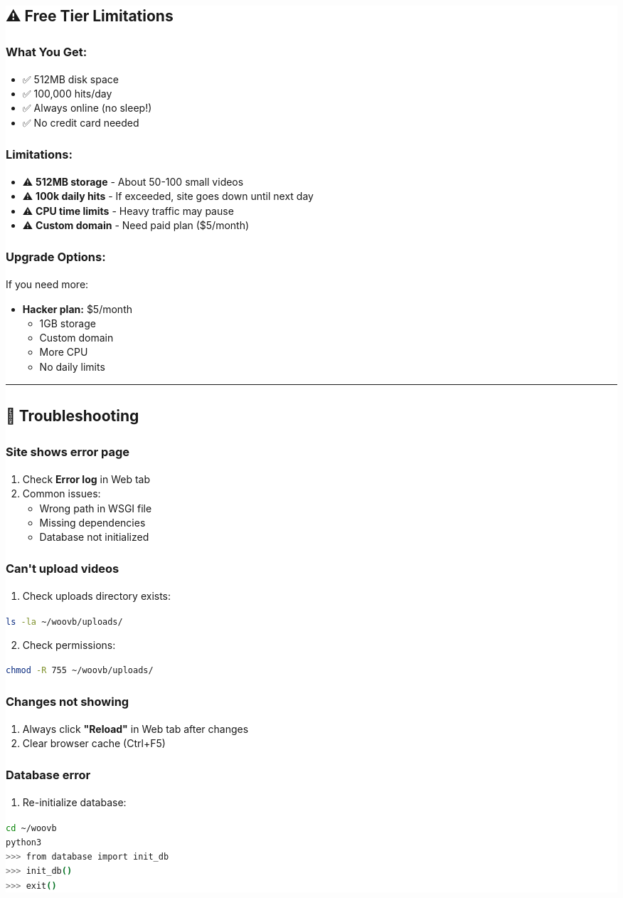 
## ⚠️ **Free Tier Limitations**

### **What You Get:**
- ✅ 512MB disk space
- ✅ 100,000 hits/day
- ✅ Always online (no sleep!)
- ✅ No credit card needed

### **Limitations:**
- ⚠️ **512MB storage** - About 50-100 small videos
- ⚠️ **100k daily hits** - If exceeded, site goes down until next day
- ⚠️ **CPU time limits** - Heavy traffic may pause
- ⚠️ **Custom domain** - Need paid plan ($5/month)

### **Upgrade Options:**
If you need more:
- **Hacker plan:** $5/month
  - 1GB storage
  - Custom domain
  - More CPU
  - No daily limits

---

## 🐛 **Troubleshooting**

### **Site shows error page**
1. Check **Error log** in Web tab
2. Common issues:
   - Wrong path in WSGI file
   - Missing dependencies
   - Database not initialized

### **Can't upload videos**
1. Check uploads directory exists:
```bash
ls -la ~/woovb/uploads/
```
2. Check permissions:
```bash
chmod -R 755 ~/woovb/uploads/
```

### **Changes not showing**
1. Always click **"Reload"** in Web tab after changes
2. Clear browser cache (Ctrl+F5)

### **Database error**
1. Re-initialize database:
```bash
cd ~/woovb
python3
>>> from database import init_db
>>> init_db()
>>> exit()
```
